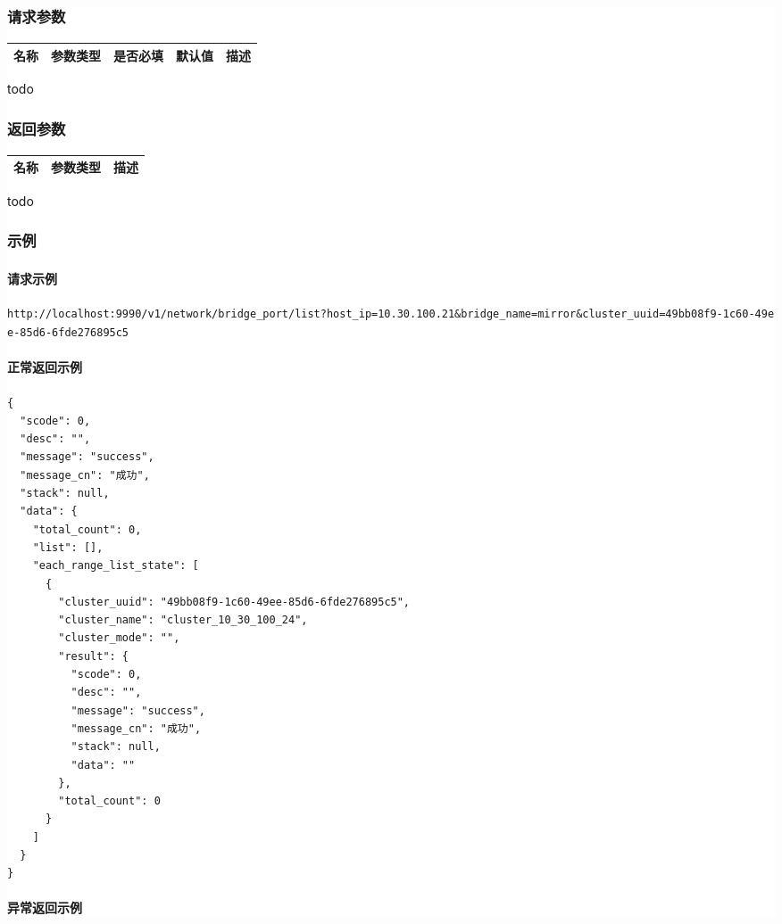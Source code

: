 ### 请求参数

 名称 | 参数类型 | 是否必填 | 默认值 | 描述
--- |---|---|--- |---
 todo


### 返回参数
名称|参数类型|描述
---|---|---
 todo


### 示例

#### 请求示例
```
http://localhost:9990/v1/network/bridge_port/list?host_ip=10.30.100.21&bridge_name=mirror&cluster_uuid=49bb08f9-1c60-49ee-85d6-6fde276895c5
```

#### 正常返回示例
```
{
  "scode": 0,
  "desc": "",
  "message": "success",
  "message_cn": "成功",
  "stack": null,
  "data": {
    "total_count": 0,
    "list": [],
    "each_range_list_state": [
      {
        "cluster_uuid": "49bb08f9-1c60-49ee-85d6-6fde276895c5",
        "cluster_name": "cluster_10_30_100_24",
        "cluster_mode": "",
        "result": {
          "scode": 0,
          "desc": "",
          "message": "success",
          "message_cn": "成功",
          "stack": null,
          "data": ""
        },
        "total_count": 0
      }
    ]
  }
}
```

#### 异常返回示例
